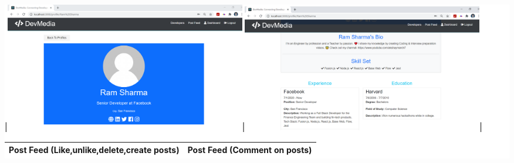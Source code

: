 |<img src="snapshots/user_profiles.png" width="400"/>|<img src="snapshots/user_profiles_2.png" width="400"/>|



| Post Feed (Like,unlike,delete,create posts) | Post Feed (Comment on posts) |
|------|-------|